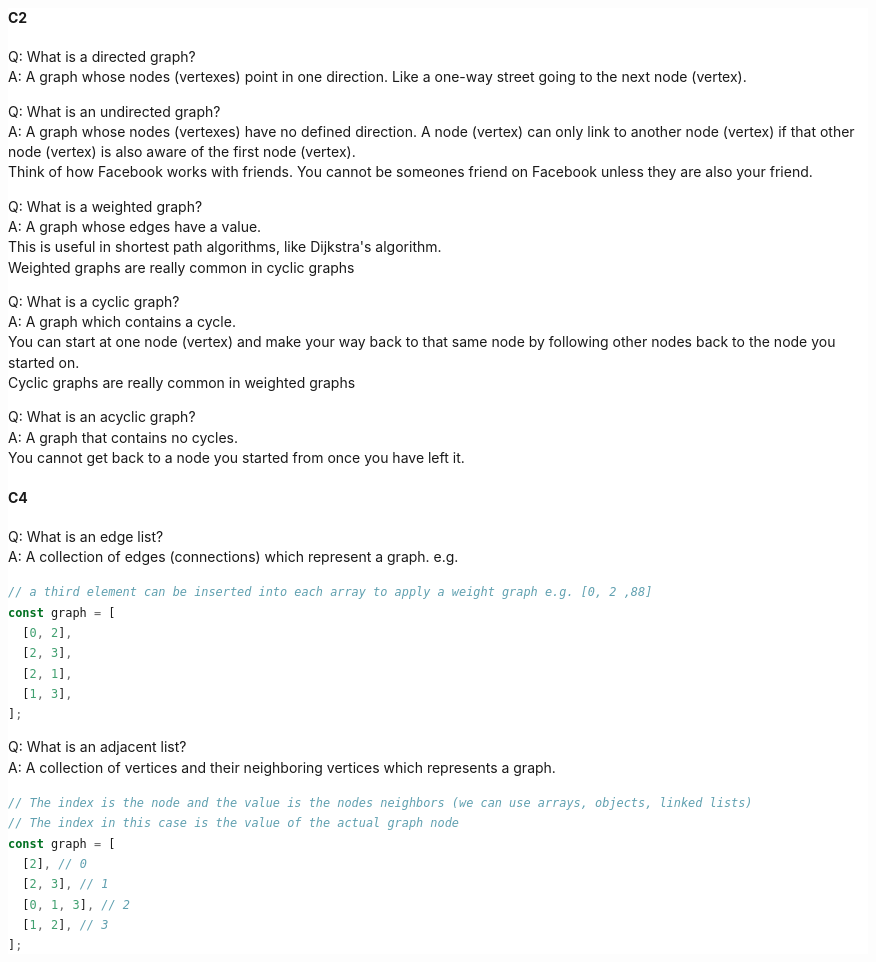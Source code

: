 #### C2

Q: What is a directed graph?  
A: A graph whose nodes (vertexes) point in one direction. Like a one-way street going to the next node (vertex).

Q: What is an undirected graph?  
A: A graph whose nodes (vertexes) have no defined direction. A node (vertex) can only link to another node (vertex) if that other node (vertex) is also aware of the first node (vertex).  
Think of how Facebook works with friends. You cannot be someones friend on Facebook unless they are also your friend.

Q: What is a weighted graph?  
A: A graph whose edges have a value.  
This is useful in shortest path algorithms, like Dijkstra's algorithm.  
Weighted graphs are really common in cyclic graphs

Q: What is a cyclic graph?  
A: A graph which contains a cycle.  
You can start at one node (vertex) and make your way back to that same node by following other nodes back to the node you started on.  
Cyclic graphs are really common in weighted graphs

Q: What is an acyclic graph?  
A: A graph that contains no cycles.  
You cannot get back to a node you started from once you have left it.

#### C4

Q: What is an edge list?  
A: A collection of edges (connections) which represent a graph.
e.g.

```javascript
// a third element can be inserted into each array to apply a weight graph e.g. [0, 2 ,88]
const graph = [
  [0, 2],
  [2, 3],
  [2, 1],
  [1, 3],
];
```

Q: What is an adjacent list?  
A: A collection of vertices and their neighboring vertices which represents a graph.

```javascript
// The index is the node and the value is the nodes neighbors (we can use arrays, objects, linked lists)
// The index in this case is the value of the actual graph node
const graph = [
  [2], // 0
  [2, 3], // 1
  [0, 1, 3], // 2
  [1, 2], // 3
];
```
